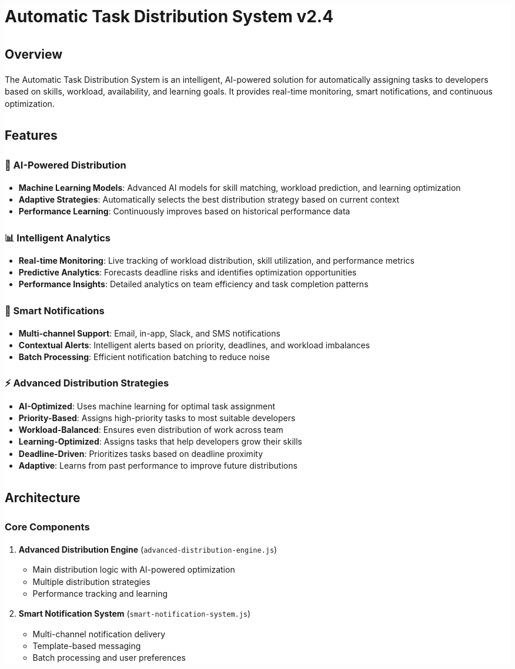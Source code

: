 # Automatic Task Distribution System v2.4

## Overview

The Automatic Task Distribution System is an intelligent, AI-powered solution for automatically assigning tasks to developers based on skills, workload, availability, and learning goals. It provides real-time monitoring, smart notifications, and continuous optimization.

## Features

### 🧠 AI-Powered Distribution
- **Machine Learning Models**: Advanced AI models for skill matching, workload prediction, and learning optimization
- **Adaptive Strategies**: Automatically selects the best distribution strategy based on current context
- **Performance Learning**: Continuously improves based on historical performance data

### 📊 Intelligent Analytics
- **Real-time Monitoring**: Live tracking of workload distribution, skill utilization, and performance metrics
- **Predictive Analytics**: Forecasts deadline risks and identifies optimization opportunities
- **Performance Insights**: Detailed analytics on team efficiency and task completion patterns

### 🔔 Smart Notifications
- **Multi-channel Support**: Email, in-app, Slack, and SMS notifications
- **Contextual Alerts**: Intelligent alerts based on priority, deadlines, and workload imbalances
- **Batch Processing**: Efficient notification batching to reduce noise

### ⚡ Advanced Distribution Strategies
- **AI-Optimized**: Uses machine learning for optimal task assignment
- **Priority-Based**: Assigns high-priority tasks to most suitable developers
- **Workload-Balanced**: Ensures even distribution of work across team
- **Learning-Optimized**: Assigns tasks that help developers grow their skills
- **Deadline-Driven**: Prioritizes tasks based on deadline proximity
- **Adaptive**: Learns from past performance to improve future distributions

## Architecture

### Core Components

1. **Advanced Distribution Engine** (`advanced-distribution-engine.js`)
   - Main distribution logic with AI-powered optimization
   - Multiple distribution strategies
   - Performance tracking and learning

2. **Smart Notification System** (`smart-notification-system.js`)
   - Multi-channel notification delivery
   - Template-based messaging
   - Batch processing and user preferences
